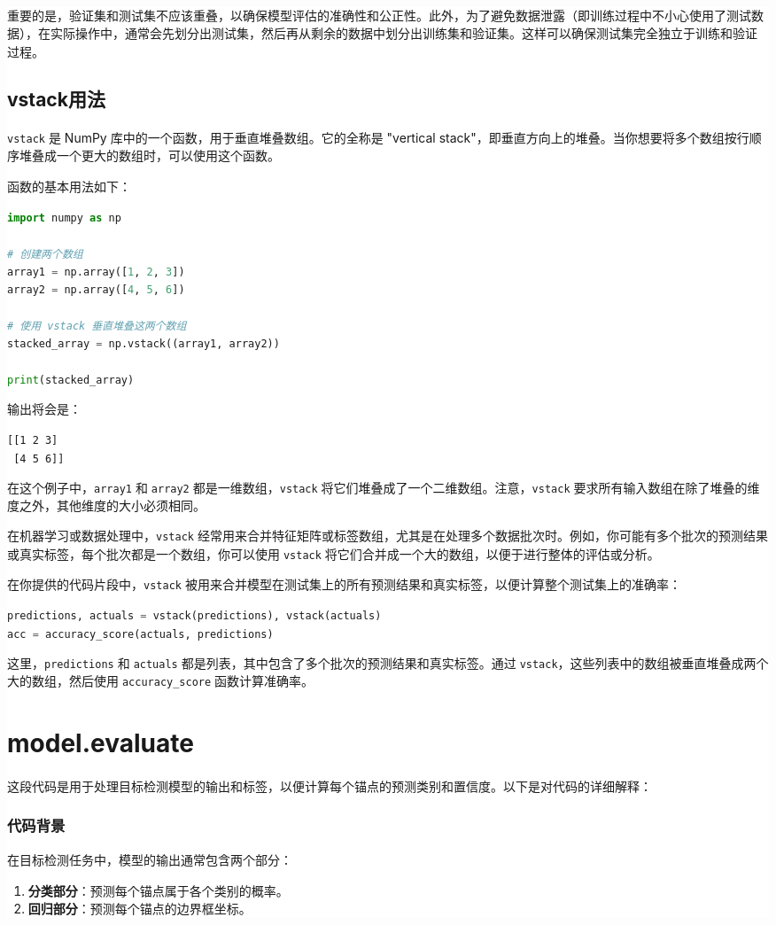 重要的是，验证集和测试集不应该重叠，以确保模型评估的准确性和公正性。此外，为了避免数据泄露（即训练过程中不小心使用了测试数据），在实际操作中，通常会先划分出测试集，然后再从剩余的数据中划分出训练集和验证集。这样可以确保测试集完全独立于训练和验证过程。

## vstack用法

`vstack` 是 NumPy 库中的一个函数，用于垂直堆叠数组。它的全称是 "vertical stack"，即垂直方向上的堆叠。当你想要将多个数组按行顺序堆叠成一个更大的数组时，可以使用这个函数。

函数的基本用法如下：

```python
import numpy as np

# 创建两个数组
array1 = np.array([1, 2, 3])
array2 = np.array([4, 5, 6])

# 使用 vstack 垂直堆叠这两个数组
stacked_array = np.vstack((array1, array2))

print(stacked_array)
```

输出将会是：

```
[[1 2 3]
 [4 5 6]]
```

在这个例子中，`array1` 和 `array2` 都是一维数组，`vstack` 将它们堆叠成了一个二维数组。注意，`vstack` 要求所有输入数组在除了堆叠的维度之外，其他维度的大小必须相同。

在机器学习或数据处理中，`vstack` 经常用来合并特征矩阵或标签数组，尤其是在处理多个数据批次时。例如，你可能有多个批次的预测结果或真实标签，每个批次都是一个数组，你可以使用 `vstack` 将它们合并成一个大的数组，以便于进行整体的评估或分析。

在你提供的代码片段中，`vstack` 被用来合并模型在测试集上的所有预测结果和真实标签，以便计算整个测试集上的准确率：

```python
predictions, actuals = vstack(predictions), vstack(actuals)
acc = accuracy_score(actuals, predictions)
```

这里，`predictions` 和 `actuals` 都是列表，其中包含了多个批次的预测结果和真实标签。通过 `vstack`，这些列表中的数组被垂直堆叠成两个大的数组，然后使用 `accuracy_score` 函数计算准确率。



# model.evaluate

这段代码是用于处理目标检测模型的输出和标签，以便计算每个锚点的预测类别和置信度。以下是对代码的详细解释：

### 代码背景
在目标检测任务中，模型的输出通常包含两个部分：
1. **分类部分**：预测每个锚点属于各个类别的概率。
2. **回归部分**：预测每个锚点的边界框坐标。

